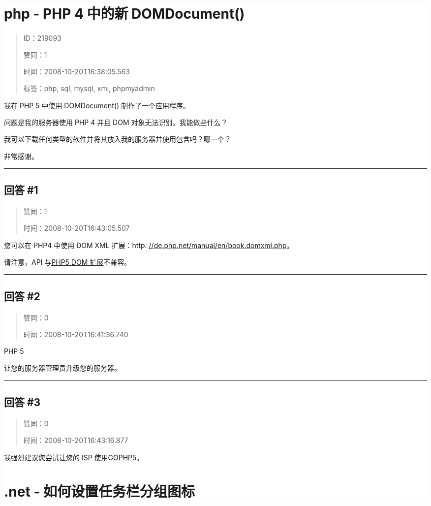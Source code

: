# php - PHP 4 中的新 DOMDocument()

> ID：219093
> 
> 赞同：1
> 
> 时间：2008-10-20T16:38:05.563
> 
> 标签：php, sql, mysql, xml, phpmyadmin

我在 PHP 5 中使用 DOMDocument() 制作了一个应用程序。

问题是我的服务器使用 PHP 4 并且 DOM 对象无法识别。我能做些什么？

我可以下载任何类型的软件并将其放入我的服务器并使用包含吗？哪一个？

非常感谢。

* * *

## 回答 #1

> 赞同：1
> 
> 时间：2008-10-20T16:43:05.507

您可以在 PHP4 中使用 DOM XML 扩展：http: [//de.php.net/manual/en/book.domxml.php](http://de.php.net/manual/en/book.domxml.php)。

请注意，API 与[PHP5 DOM 扩展](http://de.php.net/manual/en/book.dom.php)不兼容。

* * *

## 回答 #2

> 赞同：0
> 
> 时间：2008-10-20T16:41:36.740

PHP 5

让您的服务器管理员升级您的服务器。

* * *

## 回答 #3

> 赞同：0
> 
> 时间：2008-10-20T16:43:16.877

我强烈建议您尝试让您的 ISP 使用[GOPHP5](http://www.gophp5.org/)。

# .net - 如何设置任务栏分组图标
